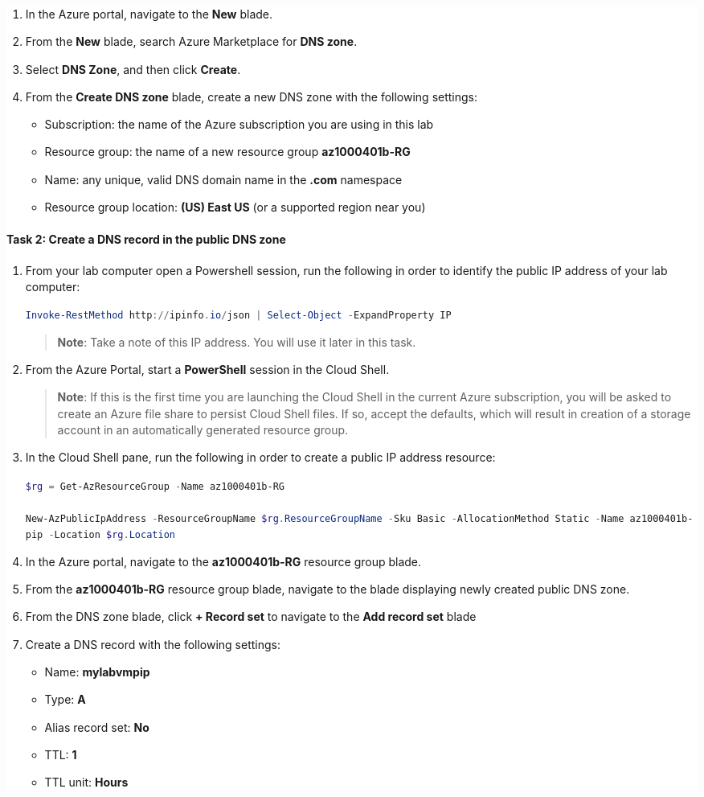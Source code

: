 1. In the Azure portal, navigate to the **New** blade.

1. From the **New** blade, search Azure Marketplace for **DNS zone**.

1. Select **DNS Zone**, and then click **Create**.

1. From the **Create DNS zone** blade, create a new DNS zone with the following settings:

    - Subscription: the name of the Azure subscription you are using in this lab

    - Resource group: the name of a new resource group **az1000401b-RG**

    - Name: any unique, valid DNS domain name in the **.com** namespace

    - Resource group location: **(US) East US** (or a supported region near you)


#### Task 2: Create a DNS record in the public DNS zone

1. From your lab computer open a Powershell session, run the following in order to identify the public IP address of your lab computer:

   ```powershell
   Invoke-RestMethod http://ipinfo.io/json | Select-Object -ExpandProperty IP
   ```

    > **Note**: Take a note of this IP address. You will use it later in this task.

1. From the Azure Portal, start a **PowerShell** session in the Cloud Shell.

    > **Note**: If this is the first time you are launching the Cloud Shell in the current Azure subscription, you will be asked to create an Azure file share to persist Cloud Shell files. If so, accept the defaults, which will result in creation of a storage account in an automatically generated resource group.

1. In the Cloud Shell pane, run the following in order to create a public IP address resource:

   ```powershell
   $rg = Get-AzResourceGroup -Name az1000401b-RG

   New-AzPublicIpAddress -ResourceGroupName $rg.ResourceGroupName -Sku Basic -AllocationMethod Static -Name az1000401b-pip -Location $rg.Location
   ```

1. In the Azure portal, navigate to the **az1000401b-RG** resource group blade.

1. From the **az1000401b-RG** resource group blade, navigate to the blade displaying newly created public DNS zone.

1. From the DNS zone blade, click **+ Record set** to navigate to the **Add record set** blade

1. Create a DNS record with the following settings:

    - Name: **mylabvmpip**

    - Type: **A**

    - Alias record set: **No**

    - TTL: **1**

    - TTL unit: **Hours**
